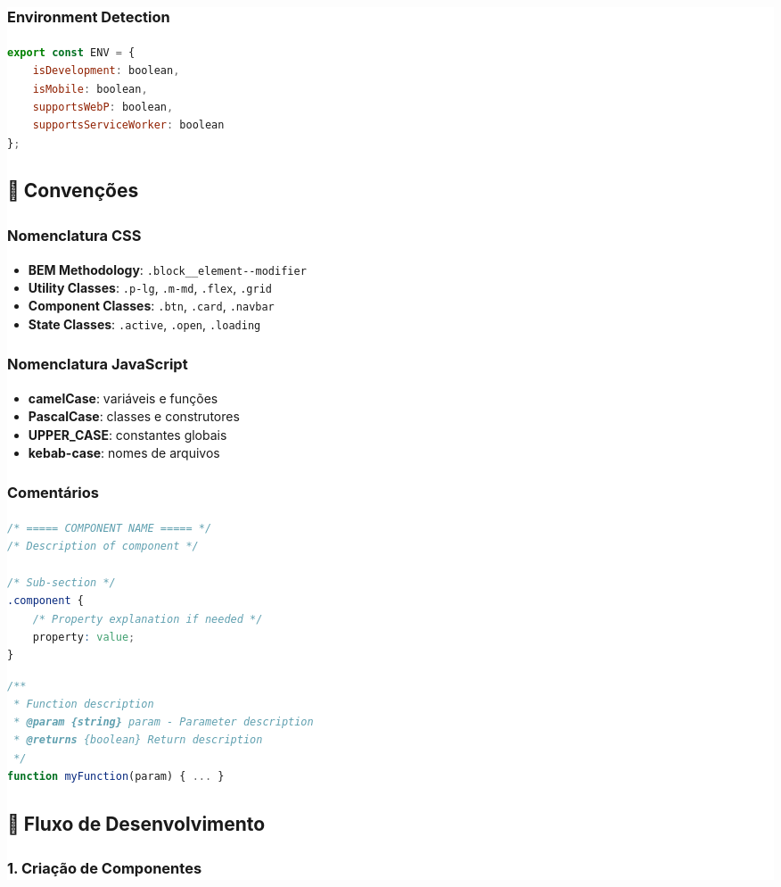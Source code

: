 ### Environment Detection

```javascript
export const ENV = {
    isDevelopment: boolean,
    isMobile: boolean,
    supportsWebP: boolean,
    supportsServiceWorker: boolean
};
```

## 🎯 Convenções

### Nomenclatura CSS

- **BEM Methodology**: `.block__element--modifier`
- **Utility Classes**: `.p-lg`, `.m-md`, `.flex`, `.grid`
- **Component Classes**: `.btn`, `.card`, `.navbar`
- **State Classes**: `.active`, `.open`, `.loading`

### Nomenclatura JavaScript

- **camelCase**: variáveis e funções
- **PascalCase**: classes e construtores
- **UPPER_CASE**: constantes globais
- **kebab-case**: nomes de arquivos

### Comentários

```css
/* ===== COMPONENT NAME ===== */
/* Description of component */

/* Sub-section */
.component {
    /* Property explanation if needed */
    property: value;
}
```

```javascript
/**
 * Function description
 * @param {string} param - Parameter description
 * @returns {boolean} Return description
 */
function myFunction(param) { ... }
```

## 🔄 Fluxo de Desenvolvimento

### 1. Criação de Componentes
